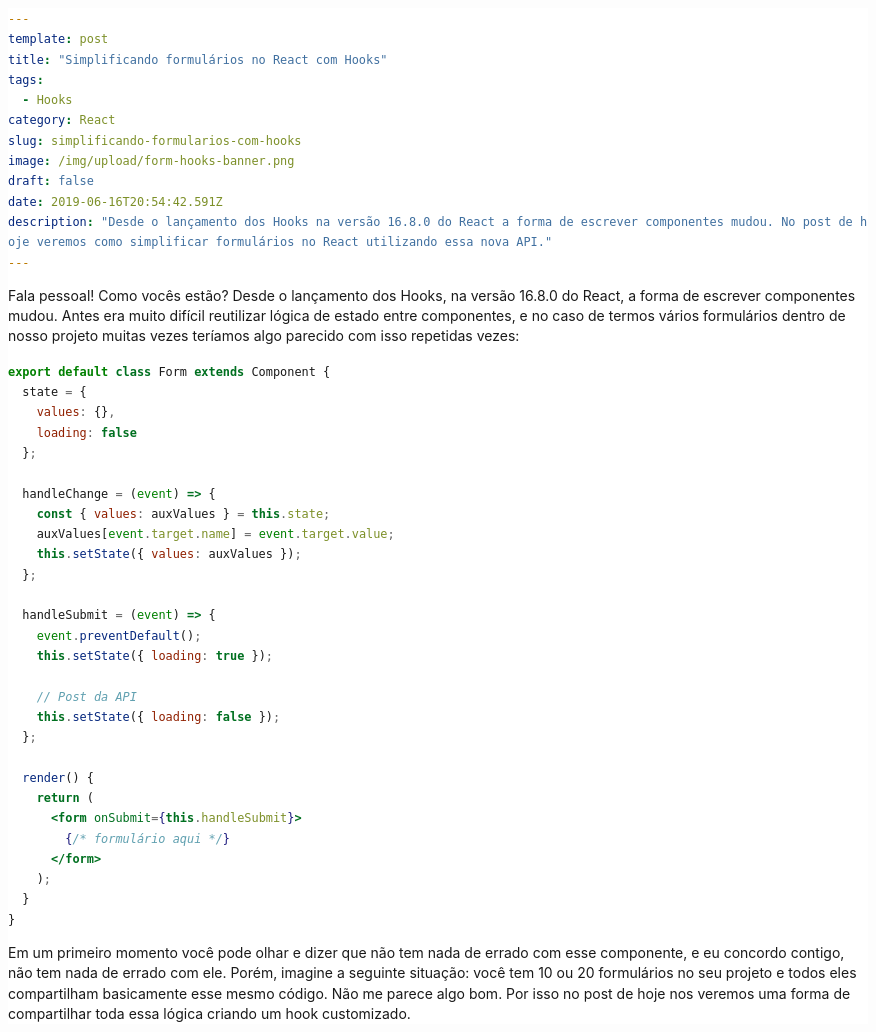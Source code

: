 ```yaml
---
template: post
title: "Simplificando formulários no React com Hooks"
tags:
  - Hooks
category: React
slug: simplificando-formularios-com-hooks
image: /img/upload/form-hooks-banner.png
draft: false
date: 2019-06-16T20:54:42.591Z
description: "Desde o lançamento dos Hooks na versão 16.8.0 do React a forma de escrever componentes mudou. No post de hoje veremos como simplificar formulários no React utilizando essa nova API."
---
```


Fala pessoal! Como vocês estão? Desde o lançamento dos Hooks, na versão 16.8.0 do React, a forma de escrever componentes mudou. Antes era muito difícil reutilizar lógica de estado entre componentes, e no caso de termos vários formulários dentro de nosso projeto muitas vezes teríamos algo parecido com isso repetidas vezes:

```jsx
export default class Form extends Component {
  state = {
    values: {},
    loading: false
  };

  handleChange = (event) => {
    const { values: auxValues } = this.state;
    auxValues[event.target.name] = event.target.value;
    this.setState({ values: auxValues });
  };

  handleSubmit = (event) => {
    event.preventDefault();
    this.setState({ loading: true });

    // Post da API
    this.setState({ loading: false });
  };

  render() {
    return (
      <form onSubmit={this.handleSubmit}>
        {/* formulário aqui */}
      </form>
    );
  }
}
```

Em um primeiro momento você pode olhar e dizer que não tem nada de errado com esse componente, e eu concordo contigo, não tem nada de errado com ele. Porém, imagine a seguinte situação: você tem 10 ou 20 formulários no seu projeto e todos eles compartilham basicamente esse mesmo código. Não me parece algo bom. Por isso no post de hoje nos veremos uma forma de compartilhar toda essa lógica criando um hook customizado.
